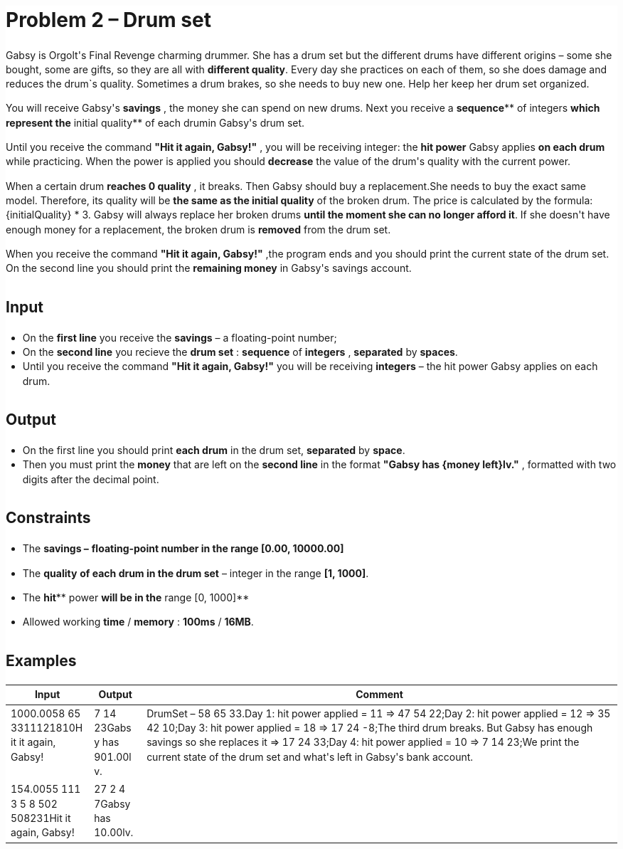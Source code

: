 

# Problem 2 – Drum set

Gabsy is Orgolt&#39;s Final Revenge charming drummer. She has a drum set but the different drums have different origins – some she bought, some are gifts, so they are all with **different quality**. Every day she practices on each of them, so she does damage and reduces the drum`s quality. Sometimes a drum brakes, so she needs to buy new one. Help her keep her drum set organized.

You will receive Gabsy&#39;s **savings** , the money she can spend on new drums. Next you receive a **sequence**** of integers **which represent the** initial quality** of each drumin Gabsy&#39;s drum set.

Until you receive the command **&quot;Hit it again, Gabsy!&quot;** , you will be receiving integer: the **hit power** Gabsy applies **on each drum** while practicing. When the power is applied you should **decrease** the value of the drum&#39;s quality with the current power.

When a certain drum **reaches 0 quality** , it breaks. Then Gabsy should buy a replacement.She needs to buy the exact same model. Therefore, its quality will be **the same as the initial quality** of the broken drum. The price is calculated by the formula: {initialQuality} \* 3. Gabsy will always replace her broken drums **until the moment she can no longer afford it**. If she doesn&#39;t have enough money for a replacement, the broken drum is **removed** from the drum set.

When you receive the command **&quot;Hit it again, Gabsy!&quot;** ,the program ends and you should print the current state of the drum set. On the second line you should print the **remaining money** in Gabsy&#39;s savings account.

## Input

- On the **first line** you receive the **savings** – a floating-point number;
- On the **second line** you recieve the **drum set** : **sequence** of **integers** , **separated** by **spaces**.
- Until you receive the command **&quot;Hit it again, Gabsy!&quot;** you will be receiving **integers** – the hit power Gabsy applies on each drum.

## Output

- On the first line you should print **each drum** in the drum set, **separated** by **space**.
- Then you must print the **money** that are left on the **second line** in the format **&quot;Gabsy has {money left}lv.&quot;** , formatted with two digits after the decimal point.

## Constraints

- The **savings –** **floating-point number in the range [0.00, 10000.00]**
- The **quality**  **of each drum in the drum set** – integer in the range **[1, 1000]**.
- The **hit**** power **will be in the** range [0, 1000]**

- Allowed working **time** / **memory** : **100ms** / **16MB**.

## Examples

| **Input** | **Output** | **Comment** |
| --- | --- | --- |
| 1000.0058 65 3311121810Hit it again, Gabsy! | 7 14 23Gabsy has 901.00lv. | DrumSet – 58 65 33.Day 1: hit power applied = 11 =&gt; 47 54 22;Day 2: hit power applied = 12 =&gt; 35 42 10;Day 3: hit power applied = 18 =&gt; 17 24 -8;The third drum breaks. But Gabsy has enough savings so she replaces it =&gt; 17 24 33;Day 4: hit power applied = 10 =&gt; 7 14 23;We print the current state of the drum set and what&#39;s left in Gabsy&#39;s bank account.   |
| 154.0055 111 3 5 8 502        508231Hit it again, Gabsy! | 27 2 4 7Gabsy has 10.00lv. |   |
